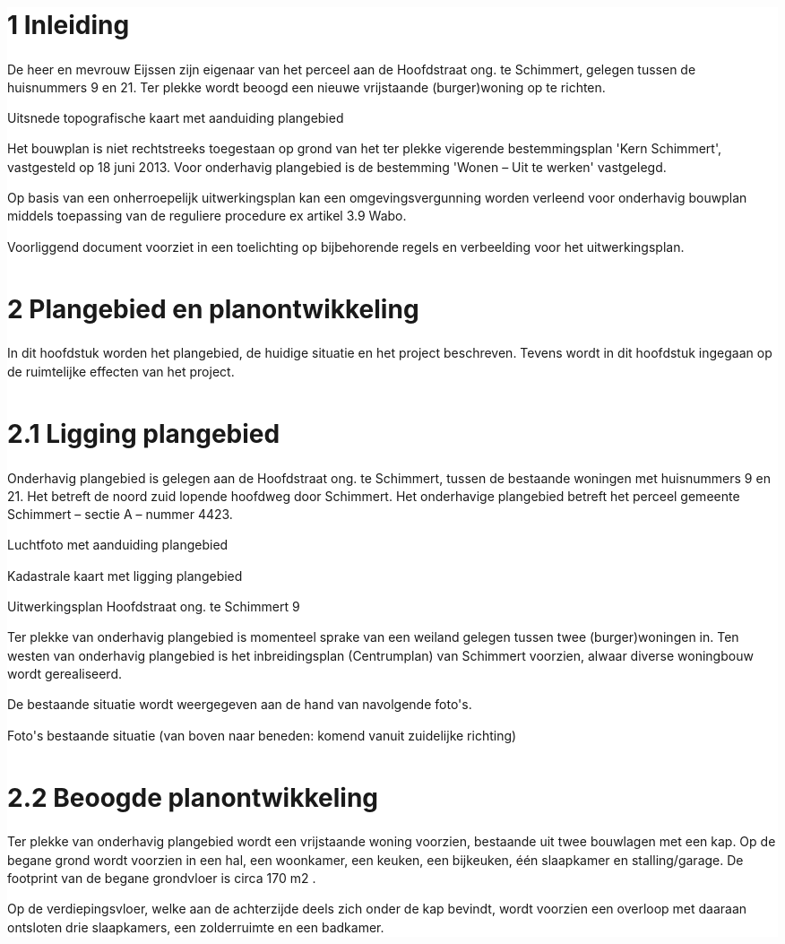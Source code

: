 
# <span id="page-8-0"></span>**1 Inleiding**

De heer en mevrouw Eijssen zijn eigenaar van het perceel aan de Hoofdstraat ong. te Schimmert, gelegen tussen de huisnummers 9 en 21. Ter plekke wordt beoogd een nieuwe vrijstaande (burger)woning op te richten.

Uitsnede topografische kaart met aanduiding plangebied

Het bouwplan is niet rechtstreeks toegestaan op grond van het ter plekke vigerende bestemmingsplan 'Kern Schimmert', vastgesteld op 18 juni 2013. Voor onderhavig plangebied is de bestemming 'Wonen – Uit te werken' vastgelegd.

Op basis van een onherroepelijk uitwerkingsplan kan een omgevingsvergunning worden verleend voor onderhavig bouwplan middels toepassing van de reguliere procedure ex artikel 3.9 Wabo.

Voorliggend document voorziet in een toelichting op bijbehorende regels en verbeelding voor het uitwerkingsplan.

# <span id="page-10-0"></span>**2 Plangebied en planontwikkeling**

<span id="page-10-1"></span>In dit hoofdstuk worden het plangebied, de huidige situatie en het project beschreven. Tevens wordt in dit hoofdstuk ingegaan op de ruimtelijke effecten van het project.

# **2.1 Ligging plangebied**

Onderhavig plangebied is gelegen aan de Hoofdstraat ong. te Schimmert, tussen de bestaande woningen met huisnummers 9 en 21. Het betreft de noord zuid lopende hoofdweg door Schimmert. Het onderhavige plangebied betreft het perceel gemeente Schimmert – sectie A – nummer 4423.

Luchtfoto met aanduiding plangebied

Kadastrale kaart met ligging plangebied

Uitwerkingsplan Hoofdstraat ong. te Schimmert 9

Ter plekke van onderhavig plangebied is momenteel sprake van een weiland gelegen tussen twee (burger)woningen in. Ten westen van onderhavig plangebied is het inbreidingsplan (Centrumplan) van Schimmert voorzien, alwaar diverse woningbouw wordt gerealiseerd.

De bestaande situatie wordt weergegeven aan de hand van navolgende foto's.

Foto's bestaande situatie (van boven naar beneden: komend vanuit zuidelijke richting)

# **2.2 Beoogde planontwikkeling**

<span id="page-12-0"></span>Ter plekke van onderhavig plangebied wordt een vrijstaande woning voorzien, bestaande uit twee bouwlagen met een kap. Op de begane grond wordt voorzien in een hal, een woonkamer, een keuken, een bijkeuken, één slaapkamer en stalling/garage. De footprint van de begane grondvloer is circa 170 m2 .

Op de verdiepingsvloer, welke aan de achterzijde deels zich onder de kap bevindt, wordt voorzien een overloop met daaraan ontsloten drie slaapkamers, een zolderruimte en een badkamer.
